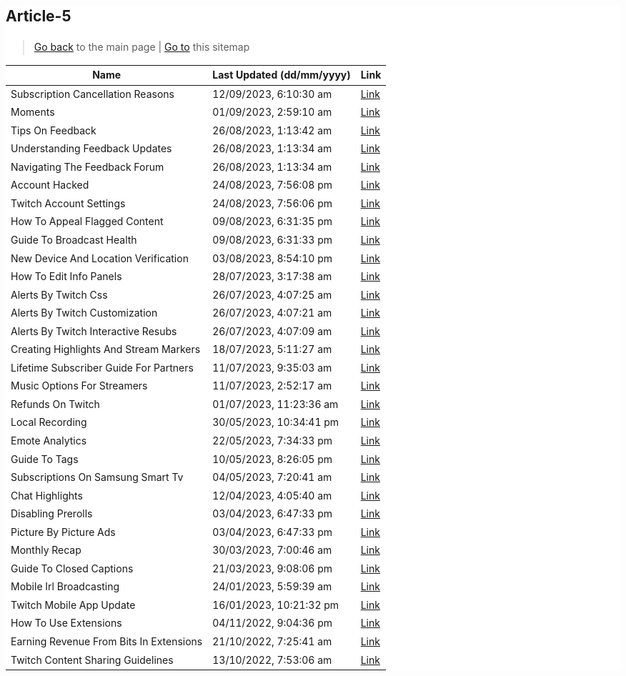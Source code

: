 

## Article-5
> [Go back](../README.md) to the main page | [Go to](https://help.twitch.tv/s/sitemap-topicarticle-5.xml) this sitemap

| Name                                    | Last Updated (dd/mm/yyyy) | Link                                                                                          |
|-----------------------------------------|---------------------------|-----------------------------------------------------------------------------------------------|
| Subscription Cancellation Reasons       | 12/09/2023, 6:10:30 am    | [Link](https://help.twitch.tv/s/article/subscription-cancellation-reasons?language=de)        |
| Moments                                 | 01/09/2023, 2:59:10 am    | [Link](https://help.twitch.tv/s/article/moments?language=de)                                  |
| Tips On Feedback                        | 26/08/2023, 1:13:42 am    | [Link](https://help.twitch.tv/s/article/tips-on-feedback?language=de)                         |
| Understanding Feedback Updates          | 26/08/2023, 1:13:34 am    | [Link](https://help.twitch.tv/s/article/understanding-feedback-updates?language=de)           |
| Navigating The Feedback Forum           | 26/08/2023, 1:13:34 am    | [Link](https://help.twitch.tv/s/article/navigating-the-feedback-forum?language=de)            |
| Account Hacked                          | 24/08/2023, 7:56:08 pm    | [Link](https://help.twitch.tv/s/article/account-hacked?language=de)                           |
| Twitch Account Settings                 | 24/08/2023, 7:56:06 pm    | [Link](https://help.twitch.tv/s/article/twitch-account-settings?language=de)                  |
| How To Appeal Flagged Content           | 09/08/2023, 6:31:35 pm    | [Link](https://help.twitch.tv/s/article/how-to-appeal-flagged-content?language=de)            |
| Guide To Broadcast Health               | 09/08/2023, 6:31:33 pm    | [Link](https://help.twitch.tv/s/article/guide-to-broadcast-health?language=de)                |
| New Device And Location Verification    | 03/08/2023, 8:54:10 pm    | [Link](https://help.twitch.tv/s/article/new-device-and-location-verification?language=de)     |
| How To Edit Info Panels                 | 28/07/2023, 3:17:38 am    | [Link](https://help.twitch.tv/s/article/how-to-edit-info-panels?language=de)                  |
| Alerts By Twitch Css                    | 26/07/2023, 4:07:25 am    | [Link](https://help.twitch.tv/s/article/alerts-by-twitch-css?language=de)                     |
| Alerts By Twitch Customization          | 26/07/2023, 4:07:21 am    | [Link](https://help.twitch.tv/s/article/alerts-by-twitch-customization?language=de)           |
| Alerts By Twitch Interactive Resubs     | 26/07/2023, 4:07:09 am    | [Link](https://help.twitch.tv/s/article/alerts-by-twitch-interactive-resubs?language=de)      |
| Creating Highlights And Stream Markers  | 18/07/2023, 5:11:27 am    | [Link](https://help.twitch.tv/s/article/creating-highlights-and-stream-markers?language=de)   |
| Lifetime Subscriber Guide For Partners  | 11/07/2023, 9:35:03 am    | [Link](https://help.twitch.tv/s/article/lifetime-subscriber-guide-for-partners?language=de)   |
| Music Options For Streamers             | 11/07/2023, 2:52:17 am    | [Link](https://help.twitch.tv/s/article/music-options-for-streamers?language=de)              |
| Refunds On Twitch                       | 01/07/2023, 11:23:36 am   | [Link](https://help.twitch.tv/s/article/refunds-on-twitch?language=de)                        |
| Local Recording                         | 30/05/2023, 10:34:41 pm   | [Link](https://help.twitch.tv/s/article/local-recording?language=de)                          |
| Emote Analytics                         | 22/05/2023, 7:34:33 pm    | [Link](https://help.twitch.tv/s/article/emote-analytics?language=de)                          |
| Guide To Tags                           | 10/05/2023, 8:26:05 pm    | [Link](https://help.twitch.tv/s/article/guide-to-tags?language=de)                            |
| Subscriptions On Samsung Smart Tv       | 04/05/2023, 7:20:41 am    | [Link](https://help.twitch.tv/s/article/subscriptions-on-samsung-smart-tv?language=de)        |
| Chat Highlights                         | 12/04/2023, 4:05:40 am    | [Link](https://help.twitch.tv/s/article/chat-highlights?language=de)                          |
| Disabling Prerolls                      | 03/04/2023, 6:47:33 pm    | [Link](https://help.twitch.tv/s/article/disabling-prerolls?language=de)                       |
| Picture By Picture Ads                  | 03/04/2023, 6:47:33 pm    | [Link](https://help.twitch.tv/s/article/picture-by-picture-ads?language=de)                   |
| Monthly Recap                           | 30/03/2023, 7:00:46 am    | [Link](https://help.twitch.tv/s/article/monthly-recap?language=de)                            |
| Guide To Closed Captions                | 21/03/2023, 9:08:06 pm    | [Link](https://help.twitch.tv/s/article/guide-to-closed-captions?language=de)                 |
| Mobile Irl Broadcasting                 | 24/01/2023, 5:59:39 am    | [Link](https://help.twitch.tv/s/article/mobile-irl-broadcasting?language=de)                  |
| Twitch Mobile App Update                | 16/01/2023, 10:21:32 pm   | [Link](https://help.twitch.tv/s/article/twitch-mobile-app-update?language=de)                 |
| How To Use Extensions                   | 04/11/2022, 9:04:36 pm    | [Link](https://help.twitch.tv/s/article/how-to-use-extensions?language=de)                    |
| Earning Revenue From Bits In Extensions | 21/10/2022, 7:25:41 am    | [Link](https://help.twitch.tv/s/article/earning-revenue-from-bits-in-extensions?language=de)  |
| Twitch Content Sharing Guidelines       | 13/10/2022, 7:53:06 am    | [Link](https://help.twitch.tv/s/article/twitch-content-sharing-guidelines?language=de)        |